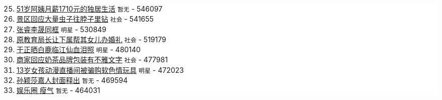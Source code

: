 25. [51岁阿姨月薪1710元的独居生活](https://m.weibo.cn/search?containerid=100103type%3D1%26t%3D10%26q%3D51%E5%B2%81%E9%98%BF%E5%A7%A8%E6%9C%88%E8%96%AA1710%E5%85%83%E7%9A%84%E7%8B%AC%E5%B1%85%E7%94%9F%E6%B4%BB&stream_entry_id=31&isnewpage=1&extparam=seat%3D1%26filter_type%3Drealtimehot%26c_type%3D31%26lcate%3D5001%26cate%3D5001%26pos%3D11%26realpos%3D12%26q%3D51%25E5%25B2%2581%25E9%2598%25BF%25E5%25A7%25A8%25E6%259C%2588%25E8%2596%25AA1710%25E5%2585%2583%25E7%259A%2584%25E7%258B%25AC%25E5%25B1%2585%25E7%2594%259F%25E6%25B4%25BB%26stream_entry_id%3D31%26dgr%3D0%26band_rank%3D12%26flag%3D1%26display_time%3D1746422930%26pre_seqid%3D1746422930382049981188) `暂无` - 546097
26. [景区回应大量虫子往脖子里钻](https://m.weibo.cn/search?containerid=100103type%3D1%26t%3D10%26q%3D%23%E6%99%AF%E5%8C%BA%E5%9B%9E%E5%BA%94%E5%A4%A7%E9%87%8F%E8%99%AB%E5%AD%90%E5%BE%80%E8%84%96%E5%AD%90%E9%87%8C%E9%92%BB%23&stream_entry_id=31&isnewpage=1&extparam=seat%3D1%26stream_entry_id%3D31%26pos%3D38%26band_rank%3D39%26filter_type%3Drealtimehot%26q%3D%2523%25E6%2599%25AF%25E5%258C%25BA%25E5%259B%259E%25E5%25BA%2594%25E5%25A4%25A7%25E9%2587%258F%25E8%2599%25AB%25E5%25AD%2590%25E5%25BE%2580%25E8%2584%2596%25E5%25AD%2590%25E9%2587%258C%25E9%2592%25BB%2523%26flag%3D1%26lcate%3D5001%26c_type%3D31%26realpos%3D39%26cate%3D5001%26dgr%3D0%26display_time%3D1746410913%26pre_seqid%3D174641091390501944097155) `社会` - 541655
27. [张睿李晟同框](https://m.weibo.cn/search?containerid=100103type%3D1%26t%3D10%26q%3D%23%E5%BC%A0%E7%9D%BF%E6%9D%8E%E6%99%9F%E5%90%8C%E6%A1%86%23&stream_entry_id=31&isnewpage=1&extparam=seat%3D1%26stream_entry_id%3D31%26pos%3D4%26band_rank%3D5%26filter_type%3Drealtimehot%26q%3D%2523%25E5%25BC%25A0%25E7%259D%25BF%25E6%259D%258E%25E6%2599%259F%25E5%2590%258C%25E6%25A1%2586%2523%26flag%3D1%26lcate%3D5001%26c_type%3D31%26realpos%3D5%26cate%3D5001%26dgr%3D0%26display_time%3D1746410913%26pre_seqid%3D174641091390501944097155) `明星` - 530849
28. [原教育局长让下属帮其女儿办婚礼](https://m.weibo.cn/search?containerid=100103type%3D1%26t%3D10%26q%3D%23%E5%8E%9F%E6%95%99%E8%82%B2%E5%B1%80%E9%95%BF%E8%AE%A9%E4%B8%8B%E5%B1%9E%E5%B8%AE%E5%85%B6%E5%A5%B3%E5%84%BF%E5%8A%9E%E5%A9%9A%E7%A4%BC%23&stream_entry_id=31&isnewpage=1&extparam=seat%3D1%26cate%3D5001%26lcate%3D5001%26stream_entry_id%3D31%26q%3D%2523%25E5%258E%259F%25E6%2595%2599%25E8%2582%25B2%25E5%25B1%2580%25E9%2595%25BF%25E8%25AE%25A9%25E4%25B8%258B%25E5%25B1%259E%25E5%25B8%25AE%25E5%2585%25B6%25E5%25A5%25B3%25E5%2584%25BF%25E5%258A%259E%25E5%25A9%259A%25E7%25A4%25BC%2523%26dgr%3D0%26realpos%3D23%26pos%3D23%26flag%3D1%26filter_type%3Drealtimehot%26band_rank%3D23%26c_type%3D31%26display_time%3D1746416870%26pre_seqid%3D17464168705760184840215) `社会` - 519179
29. [于正晒白鹿临江仙血泪照](https://m.weibo.cn/search?containerid=100103type%3D1%26t%3D10%26q%3D%23%E4%BA%8E%E6%AD%A3%E6%99%92%E7%99%BD%E9%B9%BF%E4%B8%B4%E6%B1%9F%E4%BB%99%E8%A1%80%E6%B3%AA%E7%85%A7%23&stream_entry_id=31&isnewpage=1&extparam=seat%3D1%26cate%3D5001%26lcate%3D5001%26stream_entry_id%3D31%26q%3D%2523%25E4%25BA%258E%25E6%25AD%25A3%25E6%2599%2592%25E7%2599%25BD%25E9%25B9%25BF%25E4%25B8%25B4%25E6%25B1%259F%25E4%25BB%2599%25E8%25A1%2580%25E6%25B3%25AA%25E7%2585%25A7%2523%26dgr%3D0%26realpos%3D9%26pos%3D9%26flag%3D0%26filter_type%3Drealtimehot%26band_rank%3D9%26c_type%3D31%26display_time%3D1746416870%26pre_seqid%3D17464168705760184840215) `明星` - 480140
30. [商家回应奶茶品牌包装有不雅文字](https://m.weibo.cn/search?containerid=100103type%3D1%26t%3D10%26q%3D%23%E5%95%86%E5%AE%B6%E5%9B%9E%E5%BA%94%E5%A5%B6%E8%8C%B6%E5%93%81%E7%89%8C%E5%8C%85%E8%A3%85%E6%9C%89%E4%B8%8D%E9%9B%85%E6%96%87%E5%AD%97%23&stream_entry_id=31&isnewpage=1&extparam=seat%3D1%26cate%3D5001%26lcate%3D5001%26stream_entry_id%3D31%26q%3D%2523%25E5%2595%2586%25E5%25AE%25B6%25E5%259B%259E%25E5%25BA%2594%25E5%25A5%25B6%25E8%258C%25B6%25E5%2593%2581%25E7%2589%258C%25E5%258C%2585%25E8%25A3%2585%25E6%259C%2589%25E4%25B8%258D%25E9%259B%2585%25E6%2596%2587%25E5%25AD%2597%2523%26dgr%3D0%26realpos%3D10%26pos%3D10%26flag%3D1%26filter_type%3Drealtimehot%26band_rank%3D10%26c_type%3D31%26display_time%3D1746416870%26pre_seqid%3D17464168705760184840215) `社会` - 477981
31. [13岁女孩动漫直播间被骗购软色情玩具](https://m.weibo.cn/search?containerid=100103type%3D1%26t%3D10%26q%3D%2313%E5%B2%81%E5%A5%B3%E5%AD%A9%E5%8A%A8%E6%BC%AB%E7%9B%B4%E6%92%AD%E9%97%B4%E8%A2%AB%E9%AA%97%E8%B4%AD%E8%BD%AF%E8%89%B2%E6%83%85%E7%8E%A9%E5%85%B7%23&stream_entry_id=31&isnewpage=1&extparam=seat%3D1%26cate%3D5001%26lcate%3D5001%26stream_entry_id%3D31%26q%3D%252313%25E5%25B2%2581%25E5%25A5%25B3%25E5%25AD%25A9%25E5%258A%25A8%25E6%25BC%25AB%25E7%259B%25B4%25E6%2592%25AD%25E9%2597%25B4%25E8%25A2%25AB%25E9%25AA%2597%25E8%25B4%25AD%25E8%25BD%25AF%25E8%2589%25B2%25E6%2583%2585%25E7%258E%25A9%25E5%2585%25B7%2523%26dgr%3D0%26realpos%3D11%26pos%3D11%26flag%3D1%26filter_type%3Drealtimehot%26band_rank%3D11%26c_type%3D31%26display_time%3D1746416870%26pre_seqid%3D17464168705760184840215) `明星` - 472023
32. [孙颖莎嘉人封面释出](https://m.weibo.cn/search?containerid=100103type%3D1%26t%3D10%26q%3D%E5%AD%99%E9%A2%96%E8%8E%8E%E5%98%89%E4%BA%BA%E5%B0%81%E9%9D%A2%E9%87%8A%E5%87%BA&stream_entry_id=31&isnewpage=1&extparam=seat%3D1%26cate%3D5001%26lcate%3D5001%26stream_entry_id%3D31%26q%3D%25E5%25AD%2599%25E9%25A2%2596%25E8%258E%258E%25E5%2598%2589%25E4%25BA%25BA%25E5%25B0%2581%25E9%259D%25A2%25E9%2587%258A%25E5%2587%25BA%26dgr%3D0%26realpos%3D12%26pos%3D12%26flag%3D1%26filter_type%3Drealtimehot%26band_rank%3D12%26c_type%3D31%26display_time%3D1746416870%26pre_seqid%3D17464168705760184840215) `暂无` - 469594
33. [娱乐圈 瘦气](https://m.weibo.cn/search?containerid=100103type%3D1%26t%3D10%26q%3D%E5%A8%B1%E4%B9%90%E5%9C%88+%E7%98%A6%E6%B0%94&stream_entry_id=31&isnewpage=1&extparam=seat%3D1%26cate%3D5001%26lcate%3D5001%26stream_entry_id%3D31%26q%3D%25E5%25A8%25B1%25E4%25B9%2590%25E5%259C%2588%2520%25E7%2598%25A6%25E6%25B0%2594%26dgr%3D0%26realpos%3D13%26pos%3D13%26flag%3D1%26filter_type%3Drealtimehot%26band_rank%3D13%26c_type%3D31%26display_time%3D1746416870%26pre_seqid%3D17464168705760184840215) `暂无` - 464031